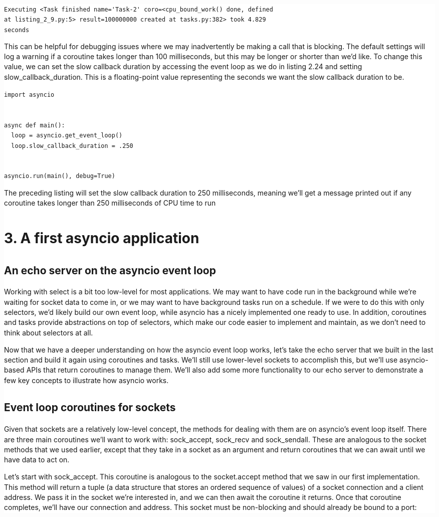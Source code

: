```
Executing <Task finished name='Task-2' coro=<cpu_bound_work() done, defined
at listing_2_9.py:5> result=100000000 created at tasks.py:382> took 4.829
seconds
```

This can be helpful for debugging issues where we may inadvertently be making a call that is blocking. The default settings will log a warning if a coroutine takes longer than 100 milliseconds, but this may be longer or shorter than we’d like. To change this value, we can set the slow callback duration by accessing the event loop as we do in listing 2.24 and setting slow_callback_duration. This is a floating-point value representing the seconds we want the slow callback duration to be.

```Python3
import asyncio


async def main():
  loop = asyncio.get_event_loop()
  loop.slow_callback_duration = .250


asyncio.run(main(), debug=True)
```

The preceding listing will set the slow callback duration to 250 milliseconds, meaning we’ll get a message printed out if any coroutine takes longer than 250 milliseconds of CPU time to run

# 3. A first asyncio application

## An echo server on the asyncio event loop

Working with select is a bit too low-level for most applications. We may want to have code run in the background while we’re waiting for socket data to come in, or we may want to have background tasks run on a schedule. If we were to do this with only selectors, we’d likely build our own event loop, while asyncio has a nicely implemented one ready to use. In addition, coroutines and tasks provide abstractions on top of selectors, which make our code easier to implement and maintain, as we don’t need to think about selectors at all.

Now that we have a deeper understanding on how the asyncio event loop works, let’s take the echo server that we built in the last section and build it again using coroutines and tasks. We’ll still use lower-level sockets to accomplish this, but we’ll use asyncio-based APIs that return coroutines to manage them. We’ll also add some more functionality to our echo server to demonstrate a few key concepts to illustrate how asyncio works.

## Event loop coroutines for sockets

Given that sockets are a relatively low-level concept, the methods for dealing with them are on asyncio’s event loop itself. There are three main coroutines we’ll want to work with: sock_accept, sock_recv and sock_sendall. These are analogous to the socket methods that we used earlier, except that they take in a socket as an argument and return coroutines that we can await until we have data to act on.

Let’s start with sock_accept. This coroutine is analogous to the socket.accept method that we saw in our first implementation. This method will return a tuple (a data structure that stores an ordered sequence of values) of a socket connection and a client address. We pass it in the socket we’re interested in, and we can then await the coroutine it returns. Once that coroutine completes, we’ll have our connection and address. This socket must be non-blocking and should already be bound to a port:
